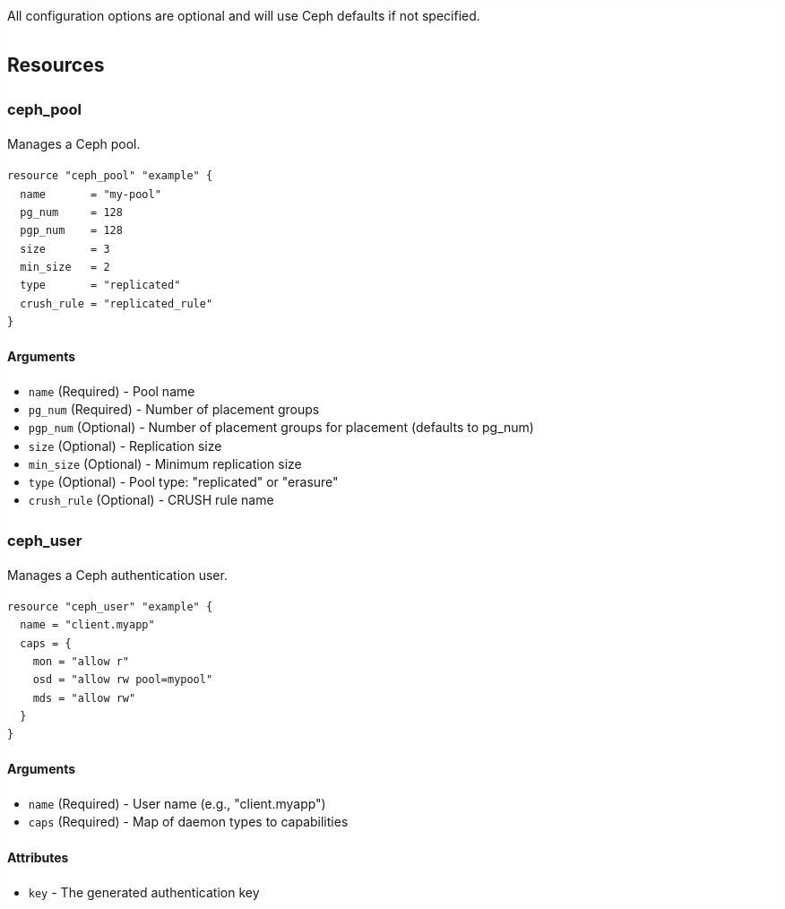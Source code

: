 All configuration options are optional and will use Ceph defaults if not specified.

## Resources

### ceph_pool

Manages a Ceph pool.

```hcl
resource "ceph_pool" "example" {
  name       = "my-pool"
  pg_num     = 128
  pgp_num    = 128
  size       = 3
  min_size   = 2
  type       = "replicated"
  crush_rule = "replicated_rule"
}
```

#### Arguments

- `name` (Required) - Pool name
- `pg_num` (Required) - Number of placement groups
- `pgp_num` (Optional) - Number of placement groups for placement (defaults to pg_num)
- `size` (Optional) - Replication size
- `min_size` (Optional) - Minimum replication size
- `type` (Optional) - Pool type: "replicated" or "erasure"
- `crush_rule` (Optional) - CRUSH rule name

### ceph_user

Manages a Ceph authentication user.

```hcl
resource "ceph_user" "example" {
  name = "client.myapp"
  caps = {
    mon = "allow r"
    osd = "allow rw pool=mypool"
    mds = "allow rw"
  }
}
```

#### Arguments

- `name` (Required) - User name (e.g., "client.myapp")
- `caps` (Required) - Map of daemon types to capabilities

#### Attributes

- `key` - The generated authentication key
